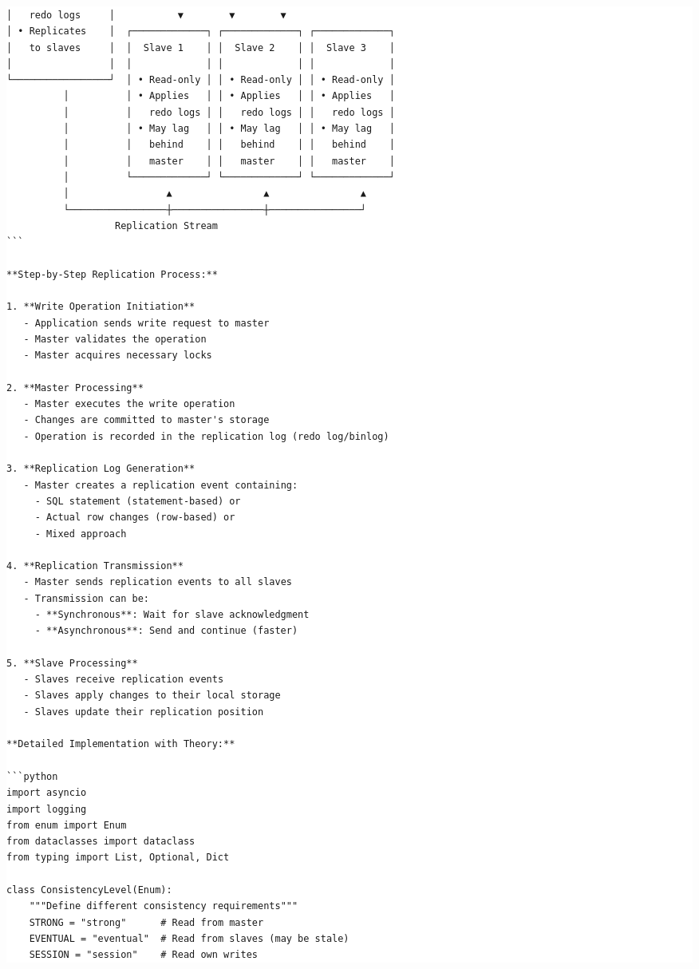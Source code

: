     │   redo logs     │           ▼        ▼        ▼
    │ • Replicates    │  ┌─────────────┐ ┌─────────────┐ ┌─────────────┐
    │   to slaves     │  │  Slave 1    │ │  Slave 2    │ │  Slave 3    │
    │                 │  │             │ │             │ │             │
    └─────────────────┘  │ • Read-only │ │ • Read-only │ │ • Read-only │
              │          │ • Applies   │ │ • Applies   │ │ • Applies   │
              │          │   redo logs │ │   redo logs │ │   redo logs │
              │          │ • May lag   │ │ • May lag   │ │ • May lag   │
              │          │   behind    │ │   behind    │ │   behind    │
              │          │   master    │ │   master    │ │   master    │
              │          └─────────────┘ └─────────────┘ └─────────────┘
              │                 ▲                ▲                ▲
              └─────────────────┼────────────────┼────────────────┘
                       Replication Stream
    ```
    
    **Step-by-Step Replication Process:**
    
    1. **Write Operation Initiation**
       - Application sends write request to master
       - Master validates the operation
       - Master acquires necessary locks
    
    2. **Master Processing**
       - Master executes the write operation
       - Changes are committed to master's storage
       - Operation is recorded in the replication log (redo log/binlog)
    
    3. **Replication Log Generation**
       - Master creates a replication event containing:
         - SQL statement (statement-based) or
         - Actual row changes (row-based) or
         - Mixed approach
    
    4. **Replication Transmission**
       - Master sends replication events to all slaves
       - Transmission can be:
         - **Synchronous**: Wait for slave acknowledgment
         - **Asynchronous**: Send and continue (faster)
    
    5. **Slave Processing**
       - Slaves receive replication events
       - Slaves apply changes to their local storage
       - Slaves update their replication position
    
    **Detailed Implementation with Theory:**
    
    ```python
    import asyncio
    import logging
    from enum import Enum
    from dataclasses import dataclass
    from typing import List, Optional, Dict
    
    class ConsistencyLevel(Enum):
        """Define different consistency requirements"""
        STRONG = "strong"      # Read from master
        EVENTUAL = "eventual"  # Read from slaves (may be stale)
        SESSION = "session"    # Read own writes
    